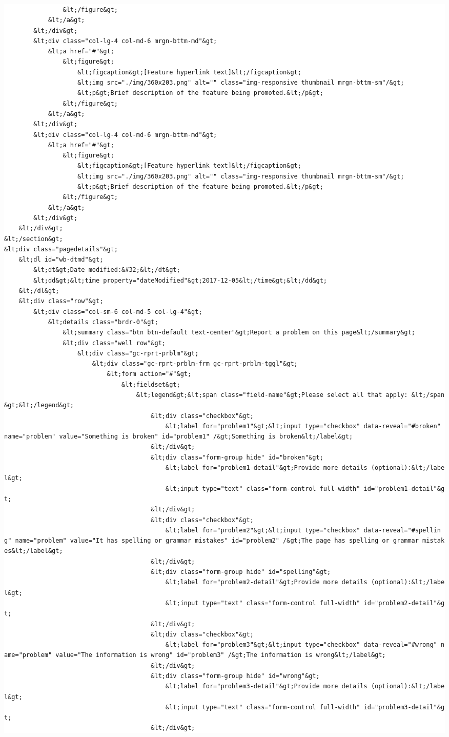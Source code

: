 					&lt;/figure&gt;
				&lt;/a&gt;
			&lt;/div&gt;
			&lt;div class="col-lg-4 col-md-6 mrgn-bttm-md"&gt;
				&lt;a href="#"&gt;
					&lt;figure&gt;
						&lt;figcaption&gt;[Feature hyperlink text]&lt;/figcaption&gt;
						&lt;img src="./img/360x203.png" alt="" class="img-responsive thumbnail mrgn-bttm-sm"/&gt;
						&lt;p&gt;Brief description of the feature being promoted.&lt;/p&gt;
					&lt;/figure&gt;
				&lt;/a&gt;
			&lt;/div&gt;
			&lt;div class="col-lg-4 col-md-6 mrgn-bttm-md"&gt;
				&lt;a href="#"&gt;
					&lt;figure&gt;
						&lt;figcaption&gt;[Feature hyperlink text]&lt;/figcaption&gt;
						&lt;img src="./img/360x203.png" alt="" class="img-responsive thumbnail mrgn-bttm-sm"/&gt;
						&lt;p&gt;Brief description of the feature being promoted.&lt;/p&gt;
					&lt;/figure&gt;
				&lt;/a&gt;
			&lt;/div&gt;
		&lt;/div&gt;
	&lt;/section&gt;
	&lt;div class="pagedetails"&gt;
		&lt;dl id="wb-dtmd"&gt;
			&lt;dt&gt;Date modified:&#32;&lt;/dt&gt;
			&lt;dd&gt;&lt;time property="dateModified"&gt;2017-12-05&lt;/time&gt;&lt;/dd&gt;
		&lt;/dl&gt;
		&lt;div class="row"&gt;
			&lt;div class="col-sm-6 col-md-5 col-lg-4"&gt;
				&lt;details class="brdr-0"&gt;
					&lt;summary class="btn btn-default text-center"&gt;Report a problem on this page&lt;/summary&gt;
					&lt;div class="well row"&gt;
						&lt;div class="gc-rprt-prblm"&gt;
							&lt;div class="gc-rprt-prblm-frm gc-rprt-prblm-tggl"&gt;
								&lt;form action="#"&gt;
									&lt;fieldset&gt;
										&lt;legend&gt;&lt;span class="field-name"&gt;Please select all that apply: &lt;/span&gt;&lt;/legend&gt;
											&lt;div class="checkbox"&gt;
												&lt;label for="problem1"&gt;&lt;input type="checkbox" data-reveal="#broken" name="problem" value="Something is broken" id="problem1" /&gt;Something is broken&lt;/label&gt;
											&lt;/div&gt;
											&lt;div class="form-group hide" id="broken"&gt;
												&lt;label for="problem1-detail"&gt;Provide more details (optional):&lt;/label&gt;
												&lt;input type="text" class="form-control full-width" id="problem1-detail"&gt;
											&lt;/div&gt;
											&lt;div class="checkbox"&gt;
												&lt;label for="problem2"&gt;&lt;input type="checkbox" data-reveal="#spelling" name="problem" value="It has spelling or grammar mistakes" id="problem2" /&gt;The page has spelling or grammar mistakes&lt;/label&gt;
											&lt;/div&gt;
											&lt;div class="form-group hide" id="spelling"&gt;
												&lt;label for="problem2-detail"&gt;Provide more details (optional):&lt;/label&gt;
												&lt;input type="text" class="form-control full-width" id="problem2-detail"&gt;
											&lt;/div&gt;
											&lt;div class="checkbox"&gt;
												&lt;label for="problem3"&gt;&lt;input type="checkbox" data-reveal="#wrong" name="problem" value="The information is wrong" id="problem3" /&gt;The information is wrong&lt;/label&gt;
											&lt;/div&gt;
											&lt;div class="form-group hide" id="wrong"&gt;
												&lt;label for="problem3-detail"&gt;Provide more details (optional):&lt;/label&gt;
												&lt;input type="text" class="form-control full-width" id="problem3-detail"&gt;
											&lt;/div&gt;